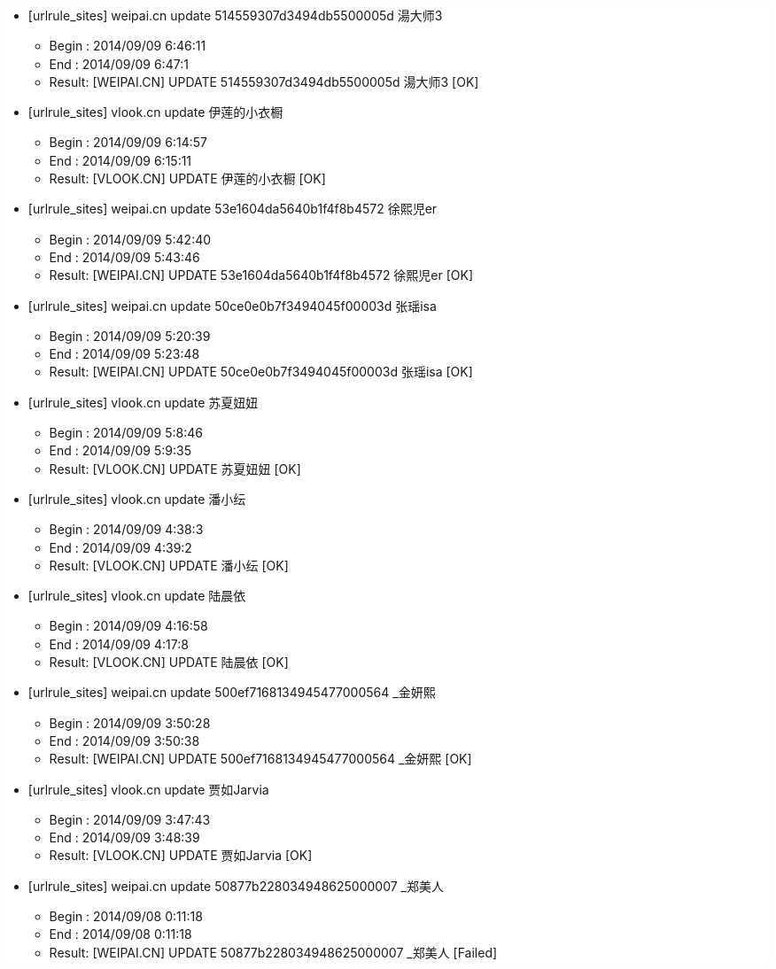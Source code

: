 * [urlrule_sites] weipai.cn update 514559307d3494db5500005d 湯大师3

    * Begin : 2014/09/09 6:46:11
    * End   : 2014/09/09 6:47:1
    * Result: [WEIPAI.CN] UPDATE 514559307d3494db5500005d 湯大师3 [OK]

* [urlrule_sites] vlook.cn update 伊莲的小衣橱

    * Begin : 2014/09/09 6:14:57
    * End   : 2014/09/09 6:15:11
    * Result: [VLOOK.CN] UPDATE 伊莲的小衣橱 [OK]

* [urlrule_sites] weipai.cn update 53e1604da5640b1f4f8b4572 徐熙児er

    * Begin : 2014/09/09 5:42:40
    * End   : 2014/09/09 5:43:46
    * Result: [WEIPAI.CN] UPDATE 53e1604da5640b1f4f8b4572 徐熙児er [OK]

* [urlrule_sites] weipai.cn update 50ce0e0b7f3494045f00003d 张瑶isa

    * Begin : 2014/09/09 5:20:39
    * End   : 2014/09/09 5:23:48
    * Result: [WEIPAI.CN] UPDATE 50ce0e0b7f3494045f00003d 张瑶isa [OK]

* [urlrule_sites] vlook.cn update 苏夏妞妞

    * Begin : 2014/09/09 5:8:46
    * End   : 2014/09/09 5:9:35
    * Result: [VLOOK.CN] UPDATE 苏夏妞妞 [OK]

* [urlrule_sites] vlook.cn update 潘小纭

    * Begin : 2014/09/09 4:38:3
    * End   : 2014/09/09 4:39:2
    * Result: [VLOOK.CN] UPDATE 潘小纭 [OK]

* [urlrule_sites] vlook.cn update 陆晨依

    * Begin : 2014/09/09 4:16:58
    * End   : 2014/09/09 4:17:8
    * Result: [VLOOK.CN] UPDATE 陆晨依 [OK]

* [urlrule_sites] weipai.cn update 500ef7168134945477000564 _金妍熙

    * Begin : 2014/09/09 3:50:28
    * End   : 2014/09/09 3:50:38
    * Result: [WEIPAI.CN] UPDATE 500ef7168134945477000564 _金妍熙 [OK]

* [urlrule_sites] vlook.cn update 贾如Jarvia

    * Begin : 2014/09/09 3:47:43
    * End   : 2014/09/09 3:48:39
    * Result: [VLOOK.CN] UPDATE 贾如Jarvia [OK]

* [urlrule_sites] weipai.cn update 50877b228034948625000007 _郑美人

    * Begin : 2014/09/08 0:11:18
    * End   : 2014/09/08 0:11:18
    * Result: [WEIPAI.CN] UPDATE 50877b228034948625000007 _郑美人 [Failed]

